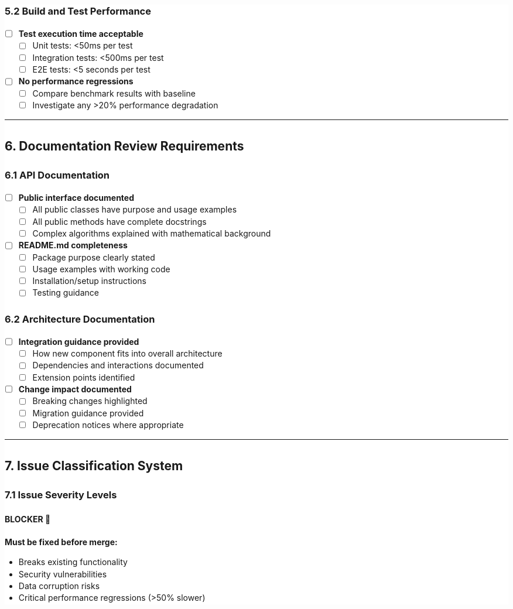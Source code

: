 ### 5.2 Build and Test Performance

- [ ] **Test execution time acceptable**
  - [ ] Unit tests: <50ms per test
  - [ ] Integration tests: <500ms per test
  - [ ] E2E tests: <5 seconds per test

- [ ] **No performance regressions**
  - [ ] Compare benchmark results with baseline
  - [ ] Investigate any >20% performance degradation

---

## 6. Documentation Review Requirements

### 6.1 API Documentation

- [ ] **Public interface documented**
  - [ ] All public classes have purpose and usage examples
  - [ ] All public methods have complete docstrings
  - [ ] Complex algorithms explained with mathematical background

- [ ] **README.md completeness**
  - [ ] Package purpose clearly stated
  - [ ] Usage examples with working code
  - [ ] Installation/setup instructions
  - [ ] Testing guidance

### 6.2 Architecture Documentation

- [ ] **Integration guidance provided**
  - [ ] How new component fits into overall architecture
  - [ ] Dependencies and interactions documented
  - [ ] Extension points identified

- [ ] **Change impact documented**
  - [ ] Breaking changes highlighted
  - [ ] Migration guidance provided
  - [ ] Deprecation notices where appropriate

---

## 7. Issue Classification System

### 7.1 Issue Severity Levels

#### **BLOCKER** 🚫
**Must be fixed before merge:**
- Breaks existing functionality
- Security vulnerabilities
- Data corruption risks
- Critical performance regressions (>50% slower)
